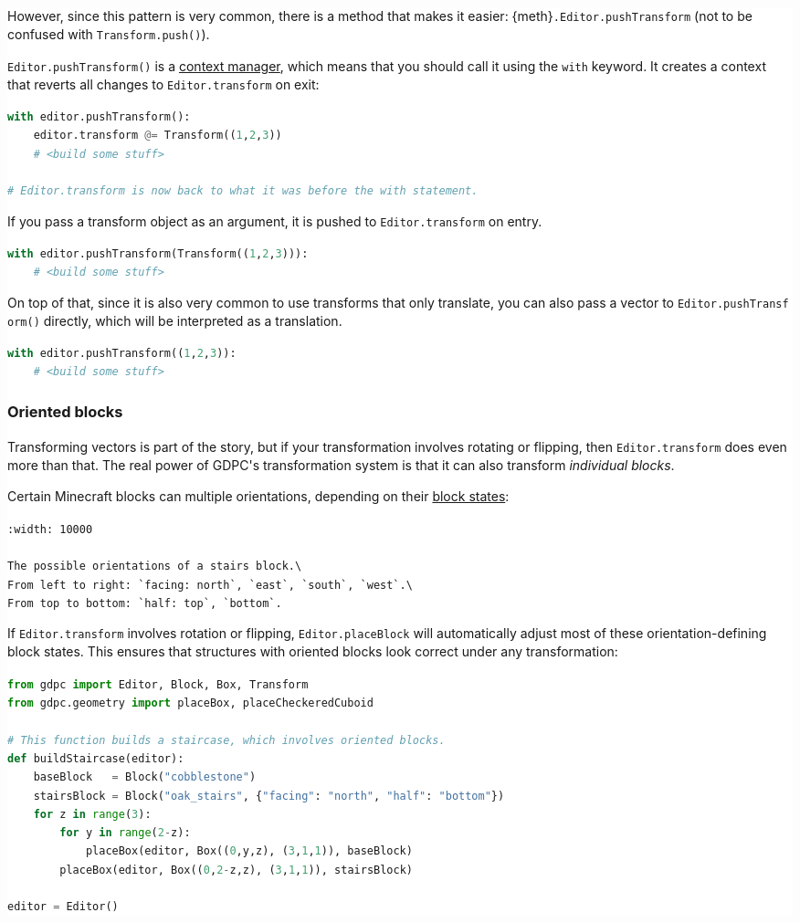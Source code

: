 However, since this pattern is very common, there is a method that makes it
easier: {meth}`.Editor.pushTransform` (not to be confused with
`Transform.push()`).

`Editor.pushTransform()` is a
[context manager](https://docs.python.org/3/glossary.html#term-context-manager),
which means that you should call it using the `with` keyword. It creates a
context that reverts all changes to `Editor.transform` on exit:

```python
with editor.pushTransform():
    editor.transform @= Transform((1,2,3))
    # <build some stuff>

# Editor.transform is now back to what it was before the with statement.
```

If you pass a transform object as an argument, it is pushed to
`Editor.transform` on entry.
```python
with editor.pushTransform(Transform((1,2,3))):
    # <build some stuff>
```

On top of that, since it is also very common to use transforms that only
translate, you can also pass a vector to `Editor.pushTransform()` directly,
which will be interpreted as a translation.
```python
with editor.pushTransform((1,2,3)):
    # <build some stuff>
```

### Oriented blocks

Transforming vectors is part of the story, but if your transformation involves
rotating or flipping, then `Editor.transform` does even more than that. The real
power of GDPC's transformation system is that it can also transform *individual
blocks*.

Certain Minecraft blocks can multiple orientations, depending on their
[block states](#advanced-blocks):

```{figure} ../images/transformation/stair-orientations.png
:width: 10000

The possible orientations of a stairs block.\
From left to right: `facing: north`, `east`, `south`, `west`.\
From top to bottom: `half: top`, `bottom`.
```

If `Editor.transform` involves rotation or flipping, `Editor.placeBlock` will
automatically adjust most of these orientation-defining block states. This
ensures that structures with oriented blocks look correct under any
transformation:

```python
from gdpc import Editor, Block, Box, Transform
from gdpc.geometry import placeBox, placeCheckeredCuboid

# This function builds a staircase, which involves oriented blocks.
def buildStaircase(editor):
    baseBlock   = Block("cobblestone")
    stairsBlock = Block("oak_stairs", {"facing": "north", "half": "bottom"})
    for z in range(3):
        for y in range(2-z):
            placeBox(editor, Box((0,y,z), (3,1,1)), baseBlock)
        placeBox(editor, Box((0,2-z,z), (3,1,1)), stairsBlock)

editor = Editor()
```